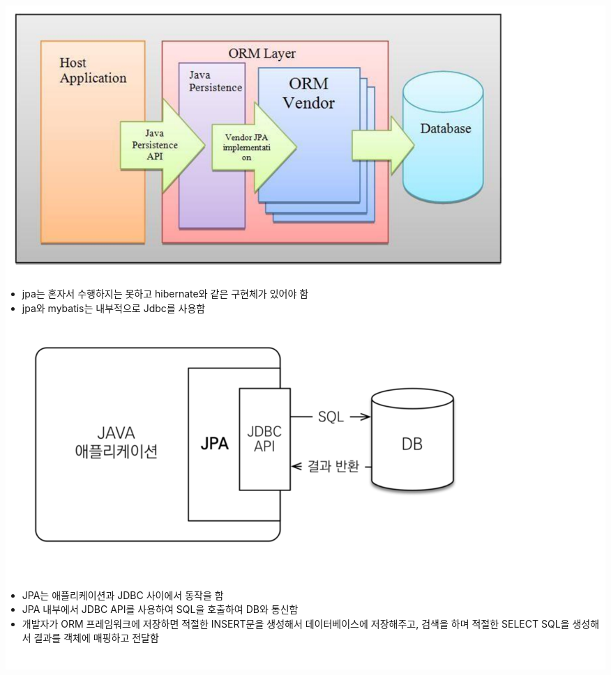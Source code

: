 ![img_2.png](img_2.png)


- jpa는 혼자서 수행하지는 못하고 hibernate와 같은 구현체가 있어야 함
- jpa와 mybatis는 내부적으로 Jdbc를 사용함

![img_3.png](img_3.png)

- JPA는 애플리케이션과 JDBC 사이에서 동작을 함
- JPA 내부에서 JDBC API를 사용하여 SQL을 호출하여 DB와 통신함
- 개발자가 ORM 프레임워크에 저장하면 적절한 INSERT문을 생성해서 데이터베이스에 저장해주고, 검색을 하며
적절한 SELECT SQL을 생성해서 결과를 객체에 매핑하고 전달함


<br>
